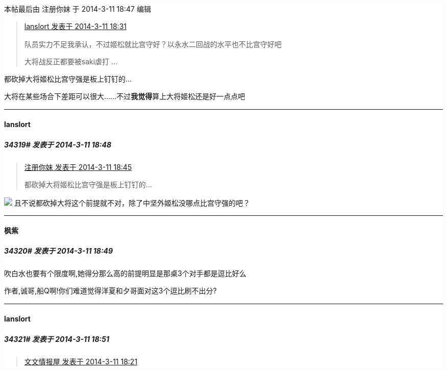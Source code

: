 

 本帖最后由 注册你妹 于 2014-3-11 18:47 编辑 
<blockquote><a href="httphttps://bbs.saraba1st.com/2b/forum.php?mod=redirect&amp;goto=findpost&amp;pid=24747948&amp;ptid=821720" target="_blank">lanslort 发表于 2014-3-11 18:31</a>

队员实力不足我承认，不过姬松就比宫守好？以永水二回战的水平也不比宫守好吧


大将战反正都要被saki虐打 ...</blockquote>
都砍掉大将姬松比宫守强是板上钉钉的...


大将在某些场合下差距可以很大......不过<strong>我觉得</strong>算上大将姬松还是好一点点吧







-----

####  lanslort  
##### 34319#       发表于 2014-3-11 18:48



<blockquote><a href="httphttps://bbs.saraba1st.com/2b/forum.php?mod=redirect&amp;goto=findpost&amp;pid=24748052&amp;ptid=821720" target="_blank">注册你妹 发表于 2014-3-11 18:45</a>

都砍掉大将姬松比宫守强是板上钉钉的...</blockquote>
<img src="https://static.saraba1st.com/image/smiley/face/119.gif" referrerpolicy="no-referrer"> 且不说都砍掉大将这个前提就不对，除了中坚外姬松没哪点比宫守强的吧？







-----

####  枫紫  
##### 34320#       发表于 2014-3-11 18:49




吹白水也要有个限度啊,她得分那么高的前提明显是那桌3个对手都是逗比好么


作者,诚哥,船Q啊!你们难道觉得洋夏和夕哥面对这3个逗比刷不出分?







-----

####  lanslort  
##### 34321#       发表于 2014-3-11 18:51



<blockquote><a href="httphttps://bbs.saraba1st.com/2b/forum.php?mod=redirect&amp;goto=findpost&amp;pid=24747860&amp;ptid=821720" target="_blank">文文情报屋 发表于 2014-3-11 18:21</a>
